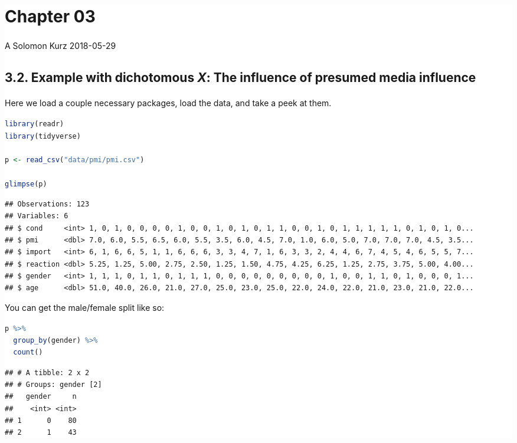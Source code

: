 Chapter 03
================
A Solomon Kurz
2018-05-29

3.2. Example with dichotomous *X*: The influence of presumed media influence
----------------------------------------------------------------------------

Here we load a couple necessary packages, load the data, and take a peek at them.

``` r
library(readr)
library(tidyverse)

p <- read_csv("data/pmi/pmi.csv")

glimpse(p)
```

    ## Observations: 123
    ## Variables: 6
    ## $ cond     <int> 1, 0, 1, 0, 0, 0, 0, 1, 0, 0, 1, 0, 1, 0, 1, 1, 0, 0, 1, 0, 1, 1, 1, 1, 1, 0, 1, 0, 1, 0...
    ## $ pmi      <dbl> 7.0, 6.0, 5.5, 6.5, 6.0, 5.5, 3.5, 6.0, 4.5, 7.0, 1.0, 6.0, 5.0, 7.0, 7.0, 7.0, 4.5, 3.5...
    ## $ import   <int> 6, 1, 6, 6, 5, 1, 1, 6, 6, 6, 3, 3, 4, 7, 1, 6, 3, 3, 2, 4, 4, 6, 7, 4, 5, 4, 6, 5, 5, 7...
    ## $ reaction <dbl> 5.25, 1.25, 5.00, 2.75, 2.50, 1.25, 1.50, 4.75, 4.25, 6.25, 1.25, 2.75, 3.75, 5.00, 4.00...
    ## $ gender   <int> 1, 1, 1, 0, 1, 1, 0, 1, 1, 1, 0, 0, 0, 0, 0, 0, 0, 0, 0, 1, 0, 0, 1, 1, 0, 1, 0, 0, 0, 1...
    ## $ age      <dbl> 51.0, 40.0, 26.0, 21.0, 27.0, 25.0, 23.0, 25.0, 22.0, 24.0, 22.0, 21.0, 23.0, 21.0, 22.0...

You can get the male/female split like so:

``` r
p %>% 
  group_by(gender) %>% 
  count()
```

    ## # A tibble: 2 x 2
    ## # Groups: gender [2]
    ##   gender     n
    ##    <int> <int>
    ## 1      0    80
    ## 2      1    43
